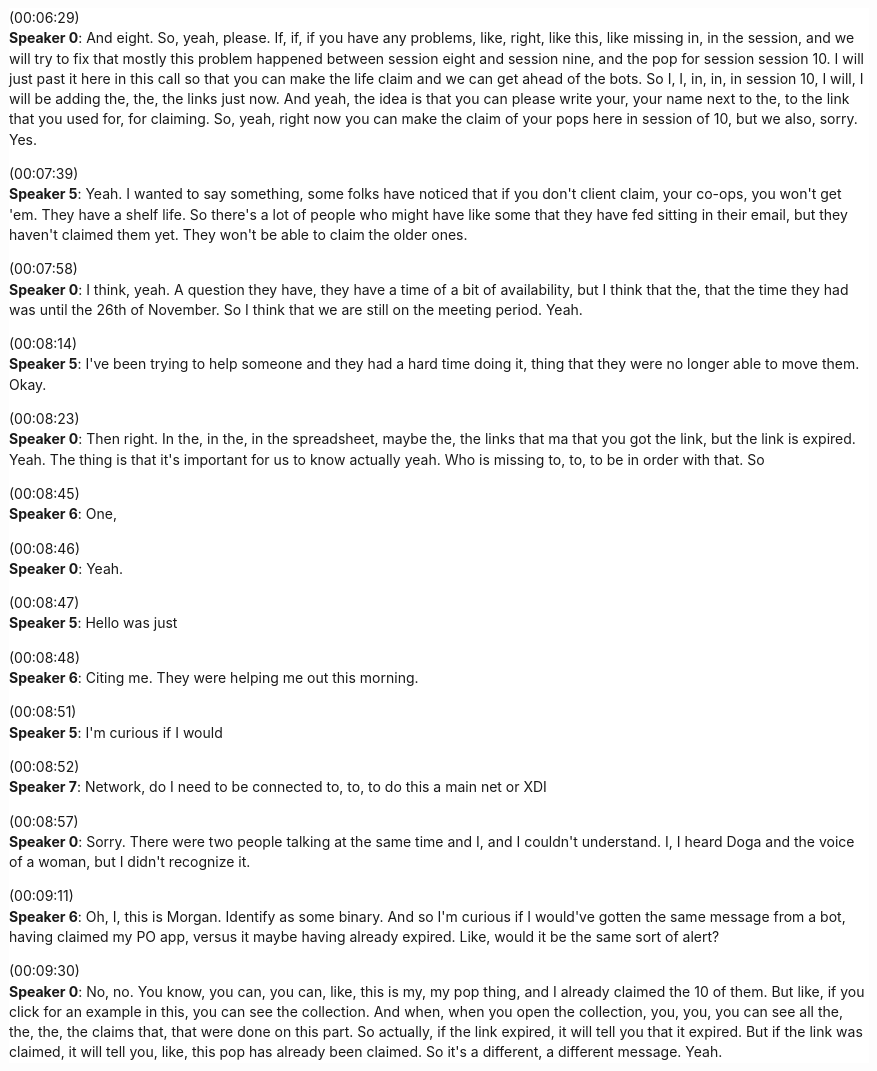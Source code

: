 (00:06:29)    
**Speaker 0**:    And eight. So, yeah, please. If, if, if you have any problems, like, right, like this, like missing in, in the session, and we will try to fix that mostly this problem happened between session eight and session nine, and the pop for session session 10. I will just past it here in this call so that you can make the life claim and we can get ahead of the bots. So I, I, in, in, in session 10, I will, I will be adding the, the, the links just now. And yeah, the idea is that you can please write your, your name next to the, to the link that you used for, for claiming. So, yeah, right now you can make the claim of your pops here in session of 10, but we also, sorry. Yes.  

(00:07:39)    
**Speaker 5**:    Yeah. I wanted to say something, some folks have noticed that if you don't client claim, your co-ops, you won't get 'em. They have a shelf life. So there's a lot of people who might have like some that they have fed sitting in their email, but they haven't claimed them yet. They won't be able to claim the older ones.  

(00:07:58)    
**Speaker 0**:    I think, yeah. A question they have, they have a time of a bit of availability, but I think that the, that the time they had was until the 26th of November. So I think that we are still on the meeting period. Yeah.  

(00:08:14)    
**Speaker 5**:    I've been trying to help someone and they had a hard time doing it, thing that they were no longer able to move them. Okay.  

(00:08:23)    
**Speaker 0**:    Then right. In the, in the, in the spreadsheet, maybe the, the links that ma that you got the link, but the link is expired. Yeah. The thing is that it's important for us to know actually yeah. Who is missing to, to, to be in order with that. So  

(00:08:45)    
**Speaker 6**:    One,  

(00:08:46)    
**Speaker 0**:    Yeah.  

(00:08:47)    
**Speaker 5**:    Hello was just  

(00:08:48)    
**Speaker 6**:    Citing me. They were helping me out this morning.  

(00:08:51)    
**Speaker 5**:    I'm curious if I would  

(00:08:52)    
**Speaker 7**:    Network, do I need to be connected to, to, to do this a main net or XDI  

(00:08:57)    
**Speaker 0**:    Sorry. There were two people talking at the same time and I, and I couldn't understand. I, I heard Doga and the voice of a woman, but I didn't recognize it.  

(00:09:11)    
**Speaker 6**:    Oh, I, this is Morgan. Identify as some binary. And so I'm curious if I would've gotten the same message from a bot, having claimed my PO app, versus it maybe having already expired. Like, would it be the same sort of alert?  

(00:09:30)    
**Speaker 0**:    No, no. You know, you can, you can, like, this is my, my pop thing, and I already claimed the 10 of them. But like, if you click for an example in this, you can see the collection. And when, when you open the collection, you, you, you can see all the, the, the, the claims that, that were done on this part. So actually, if the link expired, it will tell you that it expired. But if the link was claimed, it will tell you, like, this pop has already been claimed. So it's a different, a different message. Yeah.  
